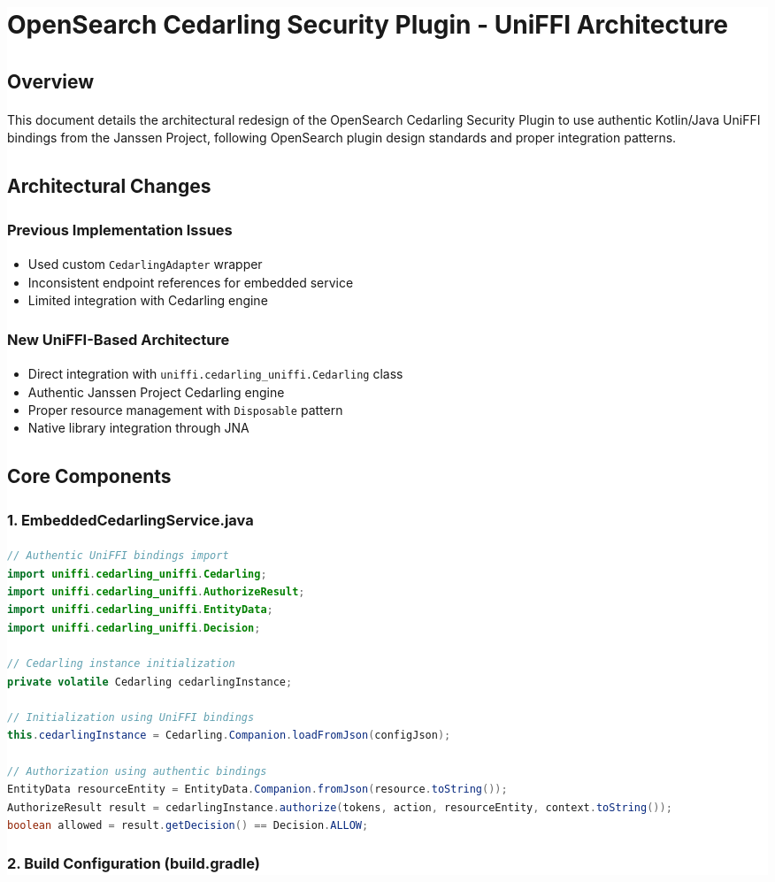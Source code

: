 # OpenSearch Cedarling Security Plugin - UniFFI Architecture

## Overview

This document details the architectural redesign of the OpenSearch Cedarling Security Plugin to use authentic Kotlin/Java UniFFI bindings from the Janssen Project, following OpenSearch plugin design standards and proper integration patterns.

## Architectural Changes

### Previous Implementation Issues
- Used custom `CedarlingAdapter` wrapper
- Inconsistent endpoint references for embedded service
- Limited integration with Cedarling engine

### New UniFFI-Based Architecture
- Direct integration with `uniffi.cedarling_uniffi.Cedarling` class
- Authentic Janssen Project Cedarling engine
- Proper resource management with `Disposable` pattern
- Native library integration through JNA

## Core Components

### 1. EmbeddedCedarlingService.java

```java
// Authentic UniFFI bindings import
import uniffi.cedarling_uniffi.Cedarling;
import uniffi.cedarling_uniffi.AuthorizeResult;
import uniffi.cedarling_uniffi.EntityData;
import uniffi.cedarling_uniffi.Decision;

// Cedarling instance initialization
private volatile Cedarling cedarlingInstance;

// Initialization using UniFFI bindings
this.cedarlingInstance = Cedarling.Companion.loadFromJson(configJson);

// Authorization using authentic bindings
EntityData resourceEntity = EntityData.Companion.fromJson(resource.toString());
AuthorizeResult result = cedarlingInstance.authorize(tokens, action, resourceEntity, context.toString());
boolean allowed = result.getDecision() == Decision.ALLOW;
```

### 2. Build Configuration (build.gradle)
